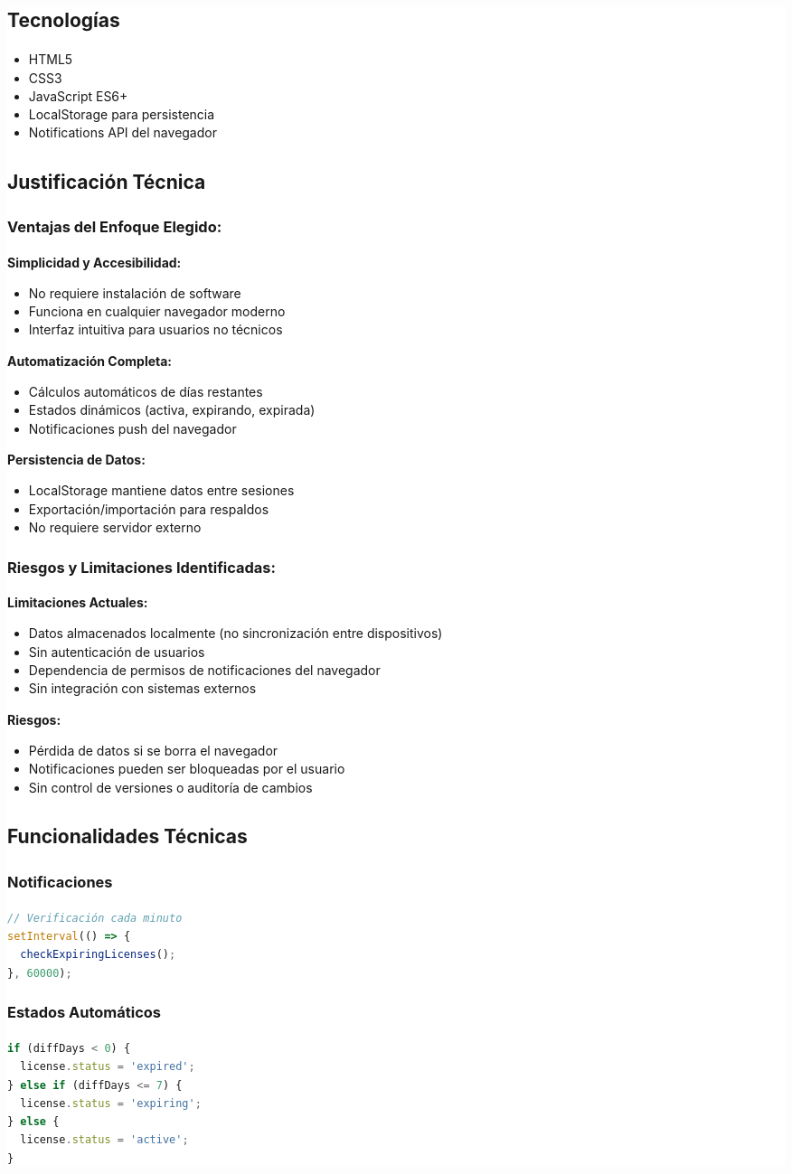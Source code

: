 ## Tecnologías

- HTML5
- CSS3 
- JavaScript ES6+ 
- LocalStorage para persistencia
- Notifications API del navegador

## Justificación Técnica

### Ventajas del Enfoque Elegido:

**Simplicidad y Accesibilidad:**
- No requiere instalación de software
- Funciona en cualquier navegador moderno
- Interfaz intuitiva para usuarios no técnicos

**Automatización Completa:**
- Cálculos automáticos de días restantes
- Estados dinámicos (activa, expirando, expirada)
- Notificaciones push del navegador

**Persistencia de Datos:**
- LocalStorage mantiene datos entre sesiones
- Exportación/importación para respaldos
- No requiere servidor externo

### Riesgos y Limitaciones Identificadas:

**Limitaciones Actuales:**
- Datos almacenados localmente (no sincronización entre dispositivos)
- Sin autenticación de usuarios
- Dependencia de permisos de notificaciones del navegador
- Sin integración con sistemas externos

**Riesgos:**
- Pérdida de datos si se borra el navegador
- Notificaciones pueden ser bloqueadas por el usuario
- Sin control de versiones o auditoría de cambios

## Funcionalidades Técnicas

### Notificaciones
```javascript
// Verificación cada minuto
setInterval(() => {
  checkExpiringLicenses();
}, 60000);
```

### Estados Automáticos
```javascript
if (diffDays < 0) {
  license.status = 'expired';
} else if (diffDays <= 7) {
  license.status = 'expiring';
} else {
  license.status = 'active';
}
```
